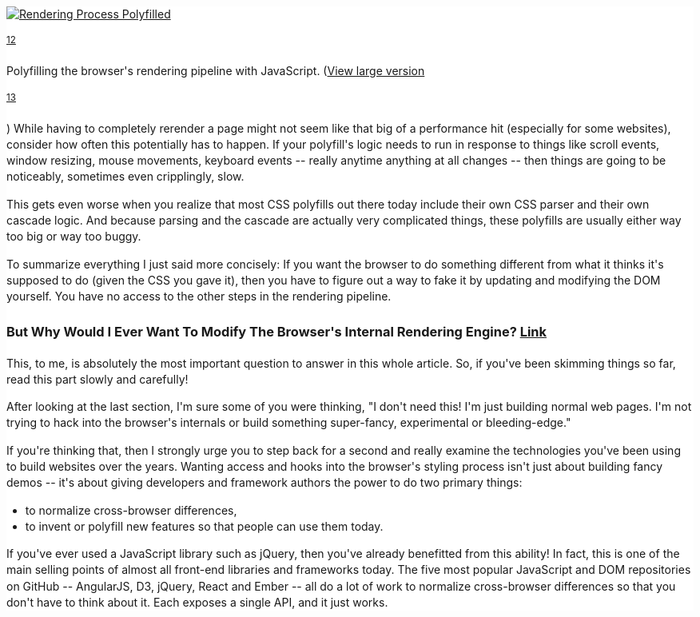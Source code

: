 [![Rendering Process Polyfilled](https://media-mediatemple.netdna-ssl.com/wp-content/uploads/2016/03/04-rendering-process-polyfilled-preview-opt.png)](https://media-mediatemple.netdna-ssl.com/wp-content/uploads/2016/03/04-rendering-process-polyfilled-opt.png)

<sup>
  <a href="https://www.smashingmagazine.com/2016/03/houdini-maybe-the-most-exciting-development-in-css-youve-never-heard-of/comment-page-2#12">12</a>
</sup>

 Polyfilling the browser's rendering pipeline with JavaScript. ([View large version](https://media-mediatemple.netdna-ssl.com/wp-content/uploads/2016/03/04-rendering-process-polyfilled-opt.png)

<sup>
  <a href="https://www.smashingmagazine.com/2016/03/houdini-maybe-the-most-exciting-development-in-css-youve-never-heard-of/comment-page-2#13">13</a>
</sup>

) While having to completely rerender a page might not seem like that big of a performance hit (especially for some websites), consider how often this potentially has to happen. If your polyfill's logic needs to run in response to things like scroll events, window resizing, mouse movements, keyboard events -- really anytime anything at all changes -- then things are going to be noticeably, sometimes even cripplingly, slow.

This gets even worse when you realize that most CSS polyfills out there today include their own CSS parser and their own cascade logic. And because parsing and the cascade are actually very complicated things, these polyfills are usually either way too big or way too buggy.

To summarize everything I just said more concisely: If you want the browser to do something different from what it thinks it's supposed to do (given the CSS you gave it), then you have to figure out a way to fake it by updating and modifying the DOM yourself. You have no access to the other steps in the rendering pipeline.

### But Why Would I Ever Want To Modify The Browser's Internal Rendering Engine? [Link](https://www.smashingmagazine.com/2016/03/houdini-maybe-the-most-exciting-development-in-css-youve-never-heard-of/comment-page-2#but-why-would-i-ever-want-to-modify-the-browsers-internal-rendering-engine)

This, to me, is absolutely the most important question to answer in this whole article. So, if you've been skimming things so far, read this part slowly and carefully!

After looking at the last section, I'm sure some of you were thinking, "I don't need this! I'm just building normal web pages. I'm not trying to hack into the browser's internals or build something super-fancy, experimental or bleeding-edge."

If you're thinking that, then I strongly urge you to step back for a second and really examine the technologies you've been using to build websites over the years. Wanting access and hooks into the browser's styling process isn't just about building fancy demos -- it's about giving developers and framework authors the power to do two primary things:

- to normalize cross-browser differences,
- to invent or polyfill new features so that people can use them today.

If you've ever used a JavaScript library such as jQuery, then you've already benefitted from this ability! In fact, this is one of the main selling points of almost all front-end libraries and frameworks today. The five most popular JavaScript and DOM repositories on GitHub -- AngularJS, D3, jQuery, React and Ember -- all do a lot of work to normalize cross-browser differences so that you don't have to think about it. Each exposes a single API, and it just works.
